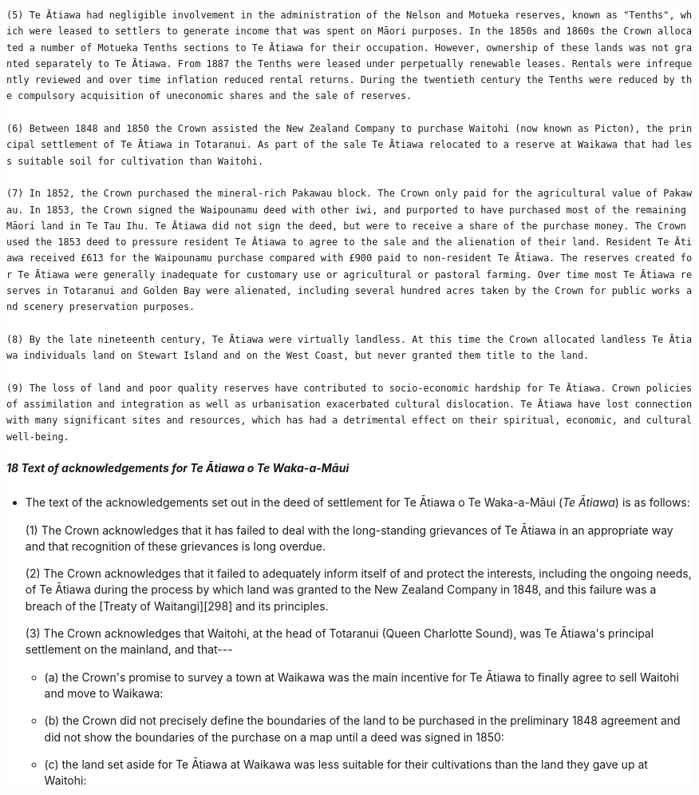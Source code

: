     (5) Te Ātiawa had negligible involvement in the administration of the Nelson and Motueka reserves, known as "Tenths", which were leased to settlers to generate income that was spent on Māori purposes. In the 1850s and 1860s the Crown allocated a number of Motueka Tenths sections to Te Ātiawa for their occupation. However, ownership of these lands was not granted separately to Te Ātiawa. From 1887 the Tenths were leased under perpetually renewable leases. Rentals were infrequently reviewed and over time inflation reduced rental returns. During the twentieth century the Tenths were reduced by the compulsory acquisition of uneconomic shares and the sale of reserves.
    
    (6) Between 1848 and 1850 the Crown assisted the New Zealand Company to purchase Waitohi (now known as Picton), the principal settlement of Te Ātiawa in Totaranui. As part of the sale Te Ātiawa relocated to a reserve at Waikawa that had less suitable soil for cultivation than Waitohi.
    
    (7) In 1852, the Crown purchased the mineral-rich Pakawau block. The Crown only paid for the agricultural value of Pakawau. In 1853, the Crown signed the Waipounamu deed with other iwi, and purported to have purchased most of the remaining Māori land in Te Tau Ihu. Te Ātiawa did not sign the deed, but were to receive a share of the purchase money. The Crown used the 1853 deed to pressure resident Te Ātiawa to agree to the sale and the alienation of their land. Resident Te Ātiawa received £613 for the Waipounamu purchase compared with £900 paid to non-resident Te Ātiawa. The reserves created for Te Ātiawa were generally inadequate for customary use or agricultural or pastoral farming. Over time most Te Ātiawa reserves in Totaranui and Golden Bay were alienated, including several hundred acres taken by the Crown for public works and scenery preservation purposes.
    
    (8) By the late nineteenth century, Te Ātiawa were virtually landless. At this time the Crown allocated landless Te Ātiawa individuals land on Stewart Island and on the West Coast, but never granted them title to the land.
    
    (9) The loss of land and poor quality reserves have contributed to socio-economic hardship for Te Ātiawa. Crown policies of assimilation and integration as well as urbanisation exacerbated cultural dislocation. Te Ātiawa have lost connection with many significant sites and resources, which has had a detrimental effect on their spiritual, economic, and cultural well-being.

##### 18 Text of acknowledgements for Te Ātiawa o Te Waka-a-Māui
    
*   The text of the acknowledgements set out in the deed of settlement for Te Ātiawa o Te Waka-a-Māui (_Te Ātiawa_) is as follows:
    
    (1) The Crown acknowledges that it has failed to deal with the long-standing grievances of Te Ātiawa in an appropriate way and that recognition of these grievances is long overdue.
    
    (2) The Crown acknowledges that it failed to adequately inform itself of and protect the interests, including the ongoing needs, of Te Ātiawa during the process by which land was granted to the New Zealand Company in 1848, and this failure was a breach of the [Treaty of Waitangi][298] and its principles.
    
    (3) The Crown acknowledges that Waitohi, at the head of Totaranui (Queen Charlotte Sound), was Te Ātiawa's principal settlement on the mainland, and that---
        
    *   (a) the Crown's promise to survey a town at Waikawa was the main incentive for Te Ātiawa to finally agree to sell Waitohi and move to Waikawa:
    
    *   (b) the Crown did not precisely define the boundaries of the land to be purchased in the preliminary 1848 agreement and did not show the boundaries of the purchase on a map until a deed was signed in 1850:
    
    *   (c) the land set aside for Te Ātiawa at Waikawa was less suitable for their cultivations than the land they gave up at Waitohi:
    